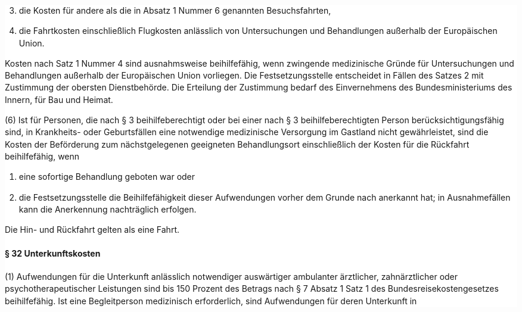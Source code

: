 
3.  die Kosten für andere als die in Absatz 1 Nummer 6 genannten
    Besuchsfahrten,


4.  die Fahrtkosten einschließlich Flugkosten anlässlich von
    Untersuchungen und Behandlungen außerhalb der Europäischen Union.



Kosten nach Satz 1 Nummer 4 sind ausnahmsweise beihilfefähig, wenn
zwingende medizinische Gründe für Untersuchungen und Behandlungen
außerhalb der Europäischen Union vorliegen. Die Festsetzungsstelle
entscheidet in Fällen des Satzes 2 mit Zustimmung der obersten
Dienstbehörde. Die Erteilung der Zustimmung bedarf des Einvernehmens
des Bundesministeriums des Innern, für Bau und Heimat.

(6) Ist für Personen, die nach § 3 beihilfeberechtigt oder bei einer
nach § 3 beihilfeberechtigten Person berücksichtigungsfähig sind, in
Krankheits- oder Geburtsfällen eine notwendige medizinische Versorgung
im Gastland nicht gewährleistet, sind die Kosten der Beförderung zum
nächstgelegenen geeigneten Behandlungsort einschließlich der Kosten
für die Rückfahrt beihilfefähig, wenn

1.  eine sofortige Behandlung geboten war oder


2.  die Festsetzungsstelle die Beihilfefähigkeit dieser Aufwendungen
    vorher dem Grunde nach anerkannt hat; in Ausnahmefällen kann die
    Anerkennung nachträglich erfolgen.



Die Hin- und Rückfahrt gelten als eine Fahrt.


#### § 32 Unterkunftskosten

(1) Aufwendungen für die Unterkunft anlässlich notwendiger auswärtiger
ambulanter ärztlicher, zahnärztlicher oder psychotherapeutischer
Leistungen sind bis 150 Prozent des Betrags nach § 7 Absatz 1 Satz 1
des Bundesreisekostengesetzes beihilfefähig. Ist eine Begleitperson
medizinisch erforderlich, sind Aufwendungen für deren Unterkunft in
